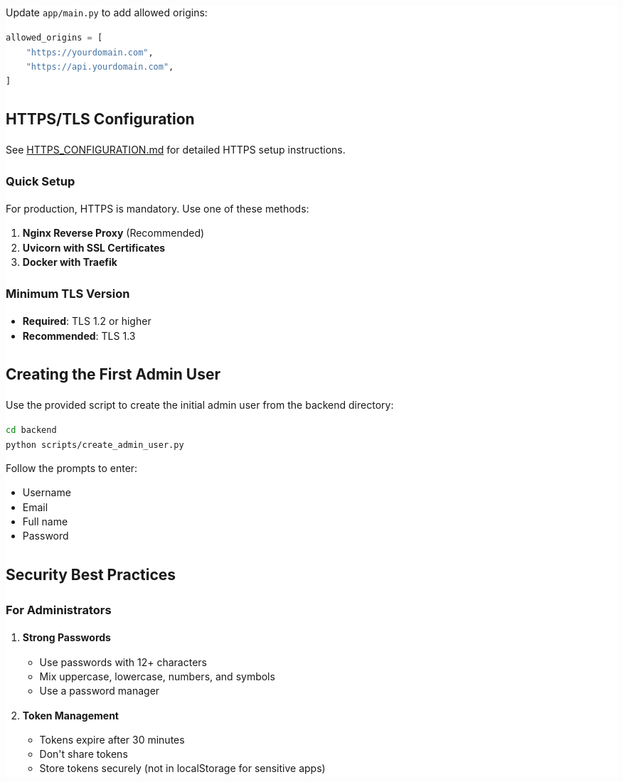 Update `app/main.py` to add allowed origins:

```python
allowed_origins = [
    "https://yourdomain.com",
    "https://api.yourdomain.com",
]
```

## HTTPS/TLS Configuration

See [HTTPS_CONFIGURATION.md](./HTTPS_CONFIGURATION.md) for detailed HTTPS setup instructions.

### Quick Setup

For production, HTTPS is mandatory. Use one of these methods:

1. **Nginx Reverse Proxy** (Recommended)
2. **Uvicorn with SSL Certificates**
3. **Docker with Traefik**

### Minimum TLS Version

- **Required**: TLS 1.2 or higher
- **Recommended**: TLS 1.3

## Creating the First Admin User

Use the provided script to create the initial admin user from the backend directory:

```bash
cd backend
python scripts/create_admin_user.py
```

Follow the prompts to enter:

- Username
- Email
- Full name
- Password

## Security Best Practices

### For Administrators

1. **Strong Passwords**
   - Use passwords with 12+ characters
   - Mix uppercase, lowercase, numbers, and symbols
   - Use a password manager

2. **Token Management**
   - Tokens expire after 30 minutes
   - Don't share tokens
   - Store tokens securely (not in localStorage for sensitive apps)
